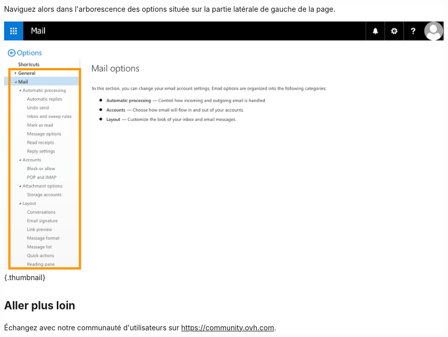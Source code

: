 Naviguez alors dans l'arborescence des options située sur la partie latérale de gauche de la page.

![useowa](images/use-owa-step23.png){.thumbnail}

## Aller plus loin

Échangez avec notre communauté d'utilisateurs sur <https://community.ovh.com>.